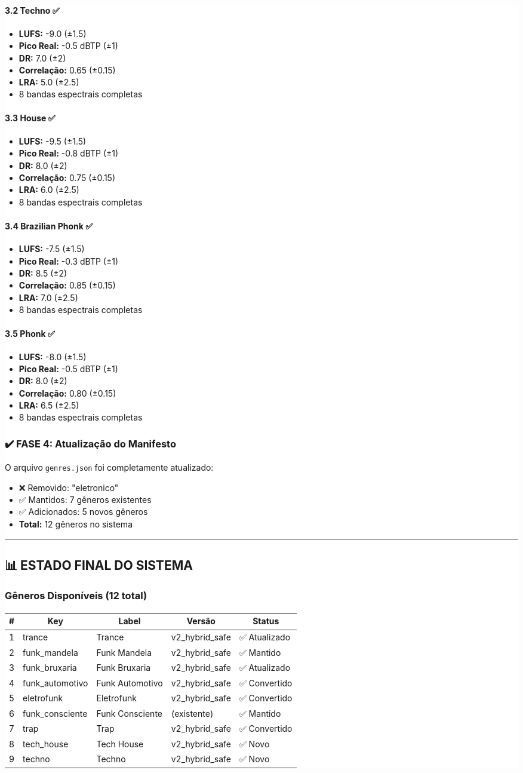 #### 3.2 Techno ✅
- **LUFS:** -9.0 (±1.5)
- **Pico Real:** -0.5 dBTP (±1)
- **DR:** 7.0 (±2)
- **Correlação:** 0.65 (±0.15)
- **LRA:** 5.0 (±2.5)
- 8 bandas espectrais completas

#### 3.3 House ✅
- **LUFS:** -9.5 (±1.5)
- **Pico Real:** -0.8 dBTP (±1)
- **DR:** 8.0 (±2)
- **Correlação:** 0.75 (±0.15)
- **LRA:** 6.0 (±2.5)
- 8 bandas espectrais completas

#### 3.4 Brazilian Phonk ✅
- **LUFS:** -7.5 (±1.5)
- **Pico Real:** -0.3 dBTP (±1)
- **DR:** 8.5 (±2)
- **Correlação:** 0.85 (±0.15)
- **LRA:** 7.0 (±2.5)
- 8 bandas espectrais completas

#### 3.5 Phonk ✅
- **LUFS:** -8.0 (±1.5)
- **Pico Real:** -0.5 dBTP (±1)
- **DR:** 8.0 (±2)
- **Correlação:** 0.80 (±0.15)
- **LRA:** 6.5 (±2.5)
- 8 bandas espectrais completas

### ✔️ FASE 4: Atualização do Manifesto

O arquivo `genres.json` foi completamente atualizado:
- ❌ Removido: "eletronico"
- ✅ Mantidos: 7 gêneros existentes
- ✅ Adicionados: 5 novos gêneros
- **Total:** 12 gêneros no sistema

---

## 📊 ESTADO FINAL DO SISTEMA

### Gêneros Disponíveis (12 total)

| # | Key | Label | Versão | Status |
|---|-----|-------|--------|--------|
| 1 | trance | Trance | v2_hybrid_safe | ✅ Atualizado |
| 2 | funk_mandela | Funk Mandela | v2_hybrid_safe | ✅ Mantido |
| 3 | funk_bruxaria | Funk Bruxaria | v2_hybrid_safe | ✅ Atualizado |
| 4 | funk_automotivo | Funk Automotivo | v2_hybrid_safe | ✅ Convertido |
| 5 | eletrofunk | Eletrofunk | v2_hybrid_safe | ✅ Convertido |
| 6 | funk_consciente | Funk Consciente | (existente) | ✅ Mantido |
| 7 | trap | Trap | v2_hybrid_safe | ✅ Convertido |
| 8 | tech_house | Tech House | v2_hybrid_safe | ✅ Novo |
| 9 | techno | Techno | v2_hybrid_safe | ✅ Novo |